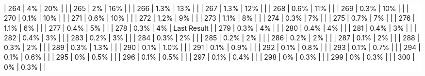 | 264 | 4% | 20% |  |
| 265 | 2% | 16% |  |
| 266 | 1.3% | 13% |  |
| 267 | 1.3% | 12% |  |
| 268 | 0.6% | 11% |  |
| 269 | 0.3% | 10% |  |
| 270 | 0.1% | 10% |  |
| 271 | 0.6% | 10% |  |
| 272 | 1.2% | 9% |  |
| 273 | 1.1% | 8% |  |
| 274 | 0.3% | 7% |  |
| 275 | 0.7% | 7% |  |
| 276 | 1.1% | 6% |  |
| 277 | 0.4% | 5% |  |
| 278 | 0.3% | 4% | Last Result |
| 279 | 0.3% | 4% |  |
| 280 | 0.4% | 4% |  |
| 281 | 0.4% | 3% |  |
| 282 | 0.4% | 3% |  |
| 283 | 0.2% | 3% |  |
| 284 | 0.3% | 2% |  |
| 285 | 0.2% | 2% |  |
| 286 | 0.2% | 2% |  |
| 287 | 0.1% | 2% |  |
| 288 | 0.3% | 2% |  |
| 289 | 0.3% | 1.3% |  |
| 290 | 0.1% | 1.0% |  |
| 291 | 0.1% | 0.9% |  |
| 292 | 0.1% | 0.8% |  |
| 293 | 0.1% | 0.7% |  |
| 294 | 0.1% | 0.6% |  |
| 295 | 0% | 0.5% |  |
| 296 | 0.1% | 0.5% |  |
| 297 | 0.1% | 0.4% |  |
| 298 | 0% | 0.3% |  |
| 299 | 0% | 0.3% |  |
| 300 | 0% | 0.3% |  |